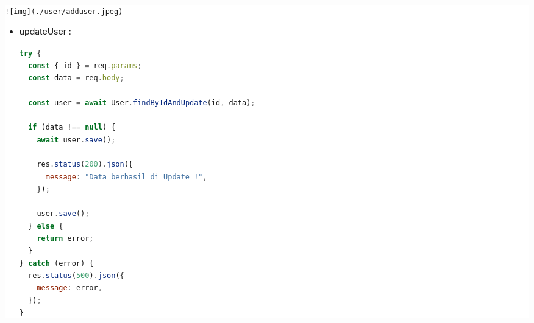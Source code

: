     ![img](./user/adduser.jpeg)

  - updateUser :

    ```js
    try {
      const { id } = req.params;
      const data = req.body;

      const user = await User.findByIdAndUpdate(id, data);

      if (data !== null) {
        await user.save();

        res.status(200).json({
          message: "Data berhasil di Update !",
        });

        user.save();
      } else {
        return error;
      }
    } catch (error) {
      res.status(500).json({
        message: error,
      });
    }
    ```

